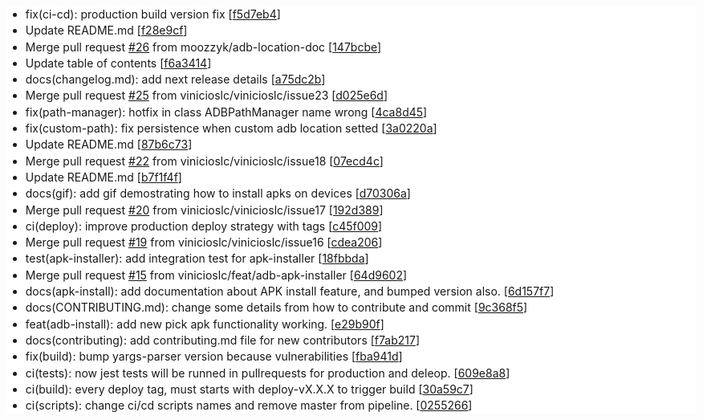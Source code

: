 -  fix(ci-cd): production build version fix [[f5d7eb4](https://github.com/vinicioslc/adb-interface-vscode/commit/f5d7eb44c971c19400dc4c0c7a0d03cf4da6c030)]
-  Update README.md [[f28e9cf](https://github.com/vinicioslc/adb-interface-vscode/commit/f28e9cf05848632a7c3800a01fe53a2b471be1a5)]
-  Merge pull request [#26](https://github.com/vinicioslc/adb-interface-vscode/issues/26) from moozzyk/adb-location-doc [[147bcbe](https://github.com/vinicioslc/adb-interface-vscode/commit/147bcbe4eb1bedf7f82b7d524e3779e3f08ab192)]
-  Update table of contents [[f6a3414](https://github.com/vinicioslc/adb-interface-vscode/commit/f6a34148e914241df813db7a935712beb06c38ed)]
-  docs(changelog.md): add next release details [[a75dc2b](https://github.com/vinicioslc/adb-interface-vscode/commit/a75dc2b9a8c72d06d732ad8a92fda4551cb22e62)]
-  Merge pull request [#25](https://github.com/vinicioslc/adb-interface-vscode/issues/25) from vinicioslc/vinicioslc/issue23 [[d025e6d](https://github.com/vinicioslc/adb-interface-vscode/commit/d025e6dec7785cf023d8c86eb2e14e650ae83b6f)]
-  fix(path-manager): hotfix in class ADBPathManager name wrong [[4ca8d45](https://github.com/vinicioslc/adb-interface-vscode/commit/4ca8d4517d04f4d5fca0e6885dad849c8365e6d2)]
-  fix(custom-path): fix persistence when custom adb location setted [[3a0220a](https://github.com/vinicioslc/adb-interface-vscode/commit/3a0220a6dcc8031e9691f3f924c02eba23cb6611)]
-  Update README.md [[87b6c73](https://github.com/vinicioslc/adb-interface-vscode/commit/87b6c734b8b15067c5a588624dbf5b245f40cdf9)]
-  Merge pull request [#22](https://github.com/vinicioslc/adb-interface-vscode/issues/22) from vinicioslc/vinicioslc/issue18 [[07ecd4c](https://github.com/vinicioslc/adb-interface-vscode/commit/07ecd4cf4daa2d8f4b2dba80e7a453f696ea77bf)]
-  Update README.md [[b7f1f4f](https://github.com/vinicioslc/adb-interface-vscode/commit/b7f1f4f16de1ffc3b7c2a427b63d90bc20f40e9b)]
-  docs(gif): add gif demostrating how to install apks on devices [[d70306a](https://github.com/vinicioslc/adb-interface-vscode/commit/d70306a1298f302192c4c0f3be00d5e9d792656d)]
-  Merge pull request [#20](https://github.com/vinicioslc/adb-interface-vscode/issues/20) from vinicioslc/vinicioslc/issue17 [[192d389](https://github.com/vinicioslc/adb-interface-vscode/commit/192d389211f6be5a49ecbde4970e3e4748a7f95a)]
-  ci(deploy): improve production deploy strategy with tags [[c45f009](https://github.com/vinicioslc/adb-interface-vscode/commit/c45f00943e7ca559642d451e70f0c54f53176f79)]
-  Merge pull request [#19](https://github.com/vinicioslc/adb-interface-vscode/issues/19) from vinicioslc/vinicioslc/issue16 [[cdea206](https://github.com/vinicioslc/adb-interface-vscode/commit/cdea2069a2eae78b0a01d5ec31e0ee15ea4d770f)]
-  test(apk-installer): add integration test for apk-installer [[18fbbda](https://github.com/vinicioslc/adb-interface-vscode/commit/18fbbdaf9661071a7a01a90fda5cb41672843800)]
-  Merge pull request [#15](https://github.com/vinicioslc/adb-interface-vscode/issues/15) from vinicioslc/feat/adb-apk-installer [[64d9602](https://github.com/vinicioslc/adb-interface-vscode/commit/64d96024b2d2a9b5f6642fd537c9eba35f01dc1a)]
-  docs(apk-install): add documentation about APK install feature, and bumped version also. [[6d157f7](https://github.com/vinicioslc/adb-interface-vscode/commit/6d157f7eb43a22a3768cf7d0019a2259f4d6632a)]
-  docs(CONTRIBUTING.md): change some details from how to contribute and commit [[9c368f5](https://github.com/vinicioslc/adb-interface-vscode/commit/9c368f5511085ae7e3d9e3fd58ee9fae8181fcfc)]
-  feat(adb-install): add new pick apk functionality working. [[e29b90f](https://github.com/vinicioslc/adb-interface-vscode/commit/e29b90f2eeaea76b75ab90cd667e81875c801b7e)]
-  docs(contributing): add contributing.md file for new contributors [[f7ab217](https://github.com/vinicioslc/adb-interface-vscode/commit/f7ab217746a94dc131ec5d860364efba659df0d9)]
-  fix(build): bump yargs-parser version because vulnerabilities [[fba941d](https://github.com/vinicioslc/adb-interface-vscode/commit/fba941d862e69380d43c0f81392ebb7ea18c94c3)]
-  ci(tests): now jest tests will be runned in pullrequests for production and deleop. [[609e8a8](https://github.com/vinicioslc/adb-interface-vscode/commit/609e8a8be5918923632cad763f3086a7a598a3e3)]
-  ci(build): every deploy tag, must starts with deploy-vX.X.X to trigger build [[30a59c7](https://github.com/vinicioslc/adb-interface-vscode/commit/30a59c77087ad8bce04430039cba26780e6ba543)]
-  ci(scripts): change ci/cd scripts names and remove master from pipeline. [[0255266](https://github.com/vinicioslc/adb-interface-vscode/commit/0255266b91cac4b3b705005afe3ada175abcf769)]
